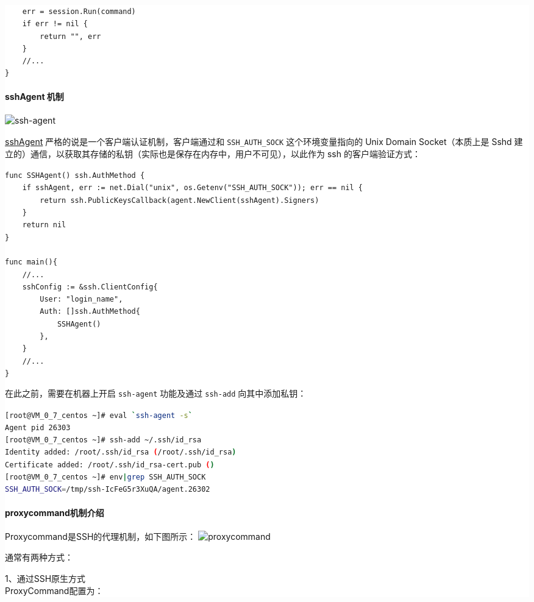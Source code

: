 ```golang
    err = session.Run(command)
    if err != nil {
        return "", err
    }
    //...
}
```

####    sshAgent 机制
![ssh-agent](https://raw.githubusercontent.com/pandaychen/pandaychen.github.io/master/blog_img/ssh/ssh_agent.gif)

[sshAgent](https://en.wikipedia.org/wiki/Ssh-agent) 严格的说是一个客户端认证机制，客户端通过和 `SSH_AUTH_SOCK` 这个环境变量指向的 Unix Domain Socket（本质上是 Sshd 建立的）通信，以获取其存储的私钥（实际也是保存在内存中，用户不可见），以此作为 ssh 的客户端验证方式：
```golang
func SSHAgent() ssh.AuthMethod {
	if sshAgent, err := net.Dial("unix", os.Getenv("SSH_AUTH_SOCK")); err == nil {
		return ssh.PublicKeysCallback(agent.NewClient(sshAgent).Signers)
	}
	return nil
}

func main(){
    //...
    sshConfig := &ssh.ClientConfig{
        User: "login_name",
        Auth: []ssh.AuthMethod{
            SSHAgent()
        },
    }
    //...
}
```

在此之前，需要在机器上开启 `ssh-agent` 功能及通过 `ssh-add` 向其中添加私钥：
```bash
[root@VM_0_7_centos ~]# eval `ssh-agent -s`
Agent pid 26303
[root@VM_0_7_centos ~]# ssh-add ~/.ssh/id_rsa
Identity added: /root/.ssh/id_rsa (/root/.ssh/id_rsa)
Certificate added: /root/.ssh/id_rsa-cert.pub ()
[root@VM_0_7_centos ~]# env|grep SSH_AUTH_SOCK
SSH_AUTH_SOCK=/tmp/ssh-IcFeG5r3XuQA/agent.26302
```

####    proxycommand机制介绍
Proxycommand是SSH的代理机制，如下图所示：
![proxycommand](https://raw.githubusercontent.com/pandaychen/pandaychen.github.io/master/blog_img/ssh/ssh-proxycommand.jpg)

通常有两种方式：

1、通过SSH原生方式<br>
ProxyCommand配置为：
